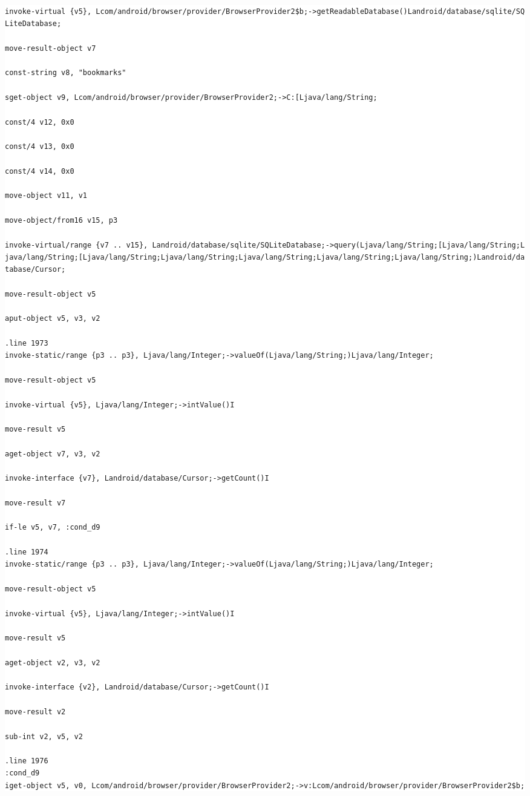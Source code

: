     invoke-virtual {v5}, Lcom/android/browser/provider/BrowserProvider2$b;->getReadableDatabase()Landroid/database/sqlite/SQLiteDatabase;

    move-result-object v7

    const-string v8, "bookmarks"

    sget-object v9, Lcom/android/browser/provider/BrowserProvider2;->C:[Ljava/lang/String;

    const/4 v12, 0x0

    const/4 v13, 0x0

    const/4 v14, 0x0

    move-object v11, v1

    move-object/from16 v15, p3

    invoke-virtual/range {v7 .. v15}, Landroid/database/sqlite/SQLiteDatabase;->query(Ljava/lang/String;[Ljava/lang/String;Ljava/lang/String;[Ljava/lang/String;Ljava/lang/String;Ljava/lang/String;Ljava/lang/String;Ljava/lang/String;)Landroid/database/Cursor;

    move-result-object v5

    aput-object v5, v3, v2

    .line 1973
    invoke-static/range {p3 .. p3}, Ljava/lang/Integer;->valueOf(Ljava/lang/String;)Ljava/lang/Integer;

    move-result-object v5

    invoke-virtual {v5}, Ljava/lang/Integer;->intValue()I

    move-result v5

    aget-object v7, v3, v2

    invoke-interface {v7}, Landroid/database/Cursor;->getCount()I

    move-result v7

    if-le v5, v7, :cond_d9

    .line 1974
    invoke-static/range {p3 .. p3}, Ljava/lang/Integer;->valueOf(Ljava/lang/String;)Ljava/lang/Integer;

    move-result-object v5

    invoke-virtual {v5}, Ljava/lang/Integer;->intValue()I

    move-result v5

    aget-object v2, v3, v2

    invoke-interface {v2}, Landroid/database/Cursor;->getCount()I

    move-result v2

    sub-int v2, v5, v2

    .line 1976
    :cond_d9
    iget-object v5, v0, Lcom/android/browser/provider/BrowserProvider2;->v:Lcom/android/browser/provider/BrowserProvider2$b;
